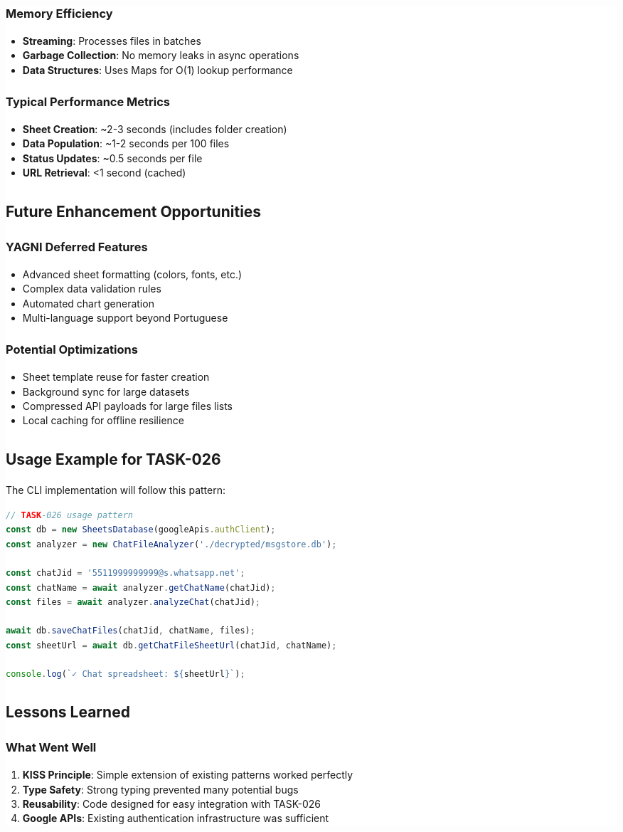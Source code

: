 ### Memory Efficiency
- **Streaming**: Processes files in batches
- **Garbage Collection**: No memory leaks in async operations
- **Data Structures**: Uses Maps for O(1) lookup performance

### Typical Performance Metrics
- **Sheet Creation**: ~2-3 seconds (includes folder creation)
- **Data Population**: ~1-2 seconds per 100 files
- **Status Updates**: ~0.5 seconds per file
- **URL Retrieval**: <1 second (cached)

## Future Enhancement Opportunities

### YAGNI Deferred Features
- Advanced sheet formatting (colors, fonts, etc.)
- Complex data validation rules
- Automated chart generation
- Multi-language support beyond Portuguese

### Potential Optimizations
- Sheet template reuse for faster creation
- Background sync for large datasets
- Compressed API payloads for large files lists
- Local caching for offline resilience

## Usage Example for TASK-026

The CLI implementation will follow this pattern:

```typescript
// TASK-026 usage pattern
const db = new SheetsDatabase(googleApis.authClient);
const analyzer = new ChatFileAnalyzer('./decrypted/msgstore.db');

const chatJid = '5511999999999@s.whatsapp.net';
const chatName = await analyzer.getChatName(chatJid);
const files = await analyzer.analyzeChat(chatJid);

await db.saveChatFiles(chatJid, chatName, files);
const sheetUrl = await db.getChatFileSheetUrl(chatJid, chatName);

console.log(`✓ Chat spreadsheet: ${sheetUrl}`);
```

## Lessons Learned

### What Went Well
1. **KISS Principle**: Simple extension of existing patterns worked perfectly
2. **Type Safety**: Strong typing prevented many potential bugs
3. **Reusability**: Code designed for easy integration with TASK-026
4. **Google APIs**: Existing authentication infrastructure was sufficient

